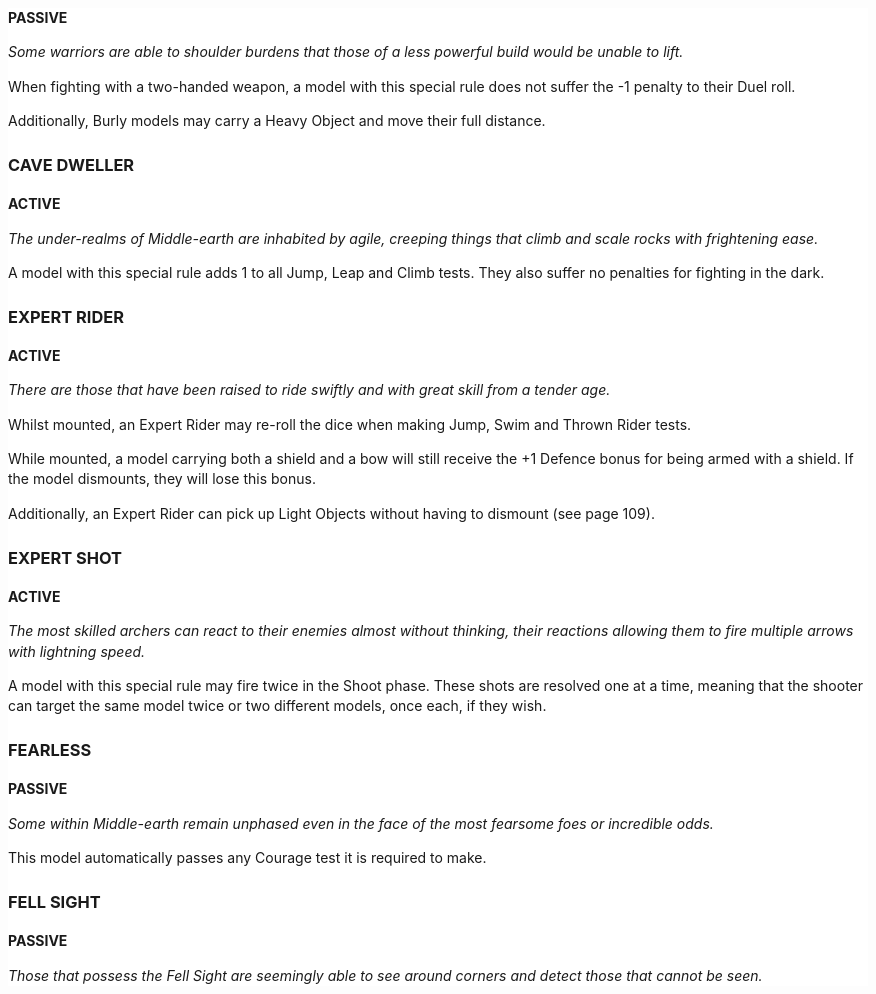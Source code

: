 **PASSIVE**

*Some warriors are able to shoulder burdens that those of a less powerful build would be unable to lift.* 

When fighting with a two-handed weapon, a model with this special rule does not suffer the -1 penalty to their Duel roll. 

Additionally, Burly models may carry a Heavy Object and move their full distance.

### CAVE DWELLER

**ACTIVE**

*The under-realms of Middle-earth are inhabited by agile, creeping things that climb and scale rocks with frightening ease.* 

A model with this special rule adds 1 to all Jump, Leap and Climb tests. They also suffer no penalties for fighting in the dark.

### EXPERT RIDER

**ACTIVE**

*There are those that have been raised to ride swiftly and with great skill from a tender age.* 

Whilst mounted, an Expert Rider may re-roll the dice when making Jump, Swim and Thrown Rider tests. 

While mounted, a model carrying both a shield and a bow will still receive the +1 Defence bonus for being armed with a shield. If the model dismounts, they will lose this bonus. 

Additionally, an Expert Rider can pick up Light Objects without having to dismount (see page 109).

### EXPERT SHOT

**ACTIVE**

*The most skilled archers can react to their enemies almost without thinking, their reactions allowing them to fire multiple arrows with lightning speed.* 

A model with this special rule may fire twice in the Shoot phase. These shots are resolved one at a time, meaning that the shooter can target the same model twice or two different models, once each, if they wish.

### FEARLESS

**PASSIVE**

*Some within Middle-earth remain unphased even in the face of the most fearsome foes or incredible odds.* 

This model automatically passes any Courage test it is required to make.

### FELL SIGHT

**PASSIVE**

*Those that possess the Fell Sight are seemingly able to see around corners and detect those that cannot be seen.* 
